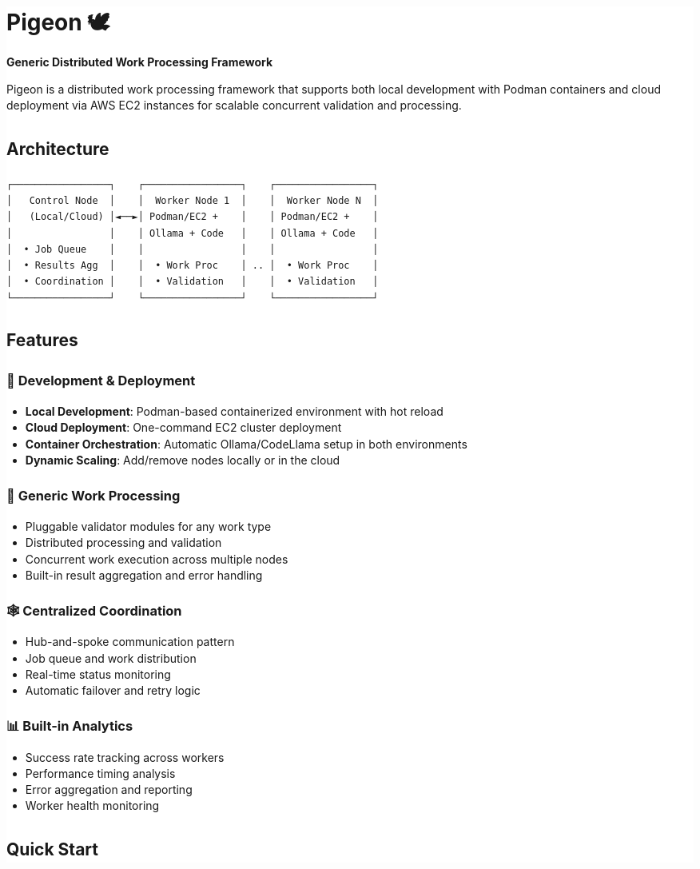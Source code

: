 # Pigeon 🕊️

**Generic Distributed Work Processing Framework**

Pigeon is a distributed work processing framework that supports both local development with Podman containers and cloud deployment via AWS EC2 instances for scalable concurrent validation and processing.

## Architecture

```
┌─────────────────┐    ┌─────────────────┐    ┌─────────────────┐
│   Control Node  │    │  Worker Node 1  │    │  Worker Node N  │
│   (Local/Cloud) │◄──►│ Podman/EC2 +    │    │ Podman/EC2 +    │
│                 │    │ Ollama + Code   │    │ Ollama + Code   │
│  • Job Queue    │    │                 │    │                 │
│  • Results Agg  │    │  • Work Proc    │ .. │  • Work Proc    │
│  • Coordination │    │  • Validation   │    │  • Validation   │
└─────────────────┘    └─────────────────┘    └─────────────────┘
```

## Features

### 🚀 **Development & Deployment**
- **Local Development**: Podman-based containerized environment with hot reload
- **Cloud Deployment**: One-command EC2 cluster deployment
- **Container Orchestration**: Automatic Ollama/CodeLlama setup in both environments
- **Dynamic Scaling**: Add/remove nodes locally or in the cloud

### 🧪 **Generic Work Processing**
- Pluggable validator modules for any work type
- Distributed processing and validation
- Concurrent work execution across multiple nodes
- Built-in result aggregation and error handling

### 🕸️ **Centralized Coordination**
- Hub-and-spoke communication pattern
- Job queue and work distribution
- Real-time status monitoring
- Automatic failover and retry logic

### 📊 **Built-in Analytics**
- Success rate tracking across workers
- Performance timing analysis
- Error aggregation and reporting
- Worker health monitoring

## Quick Start
